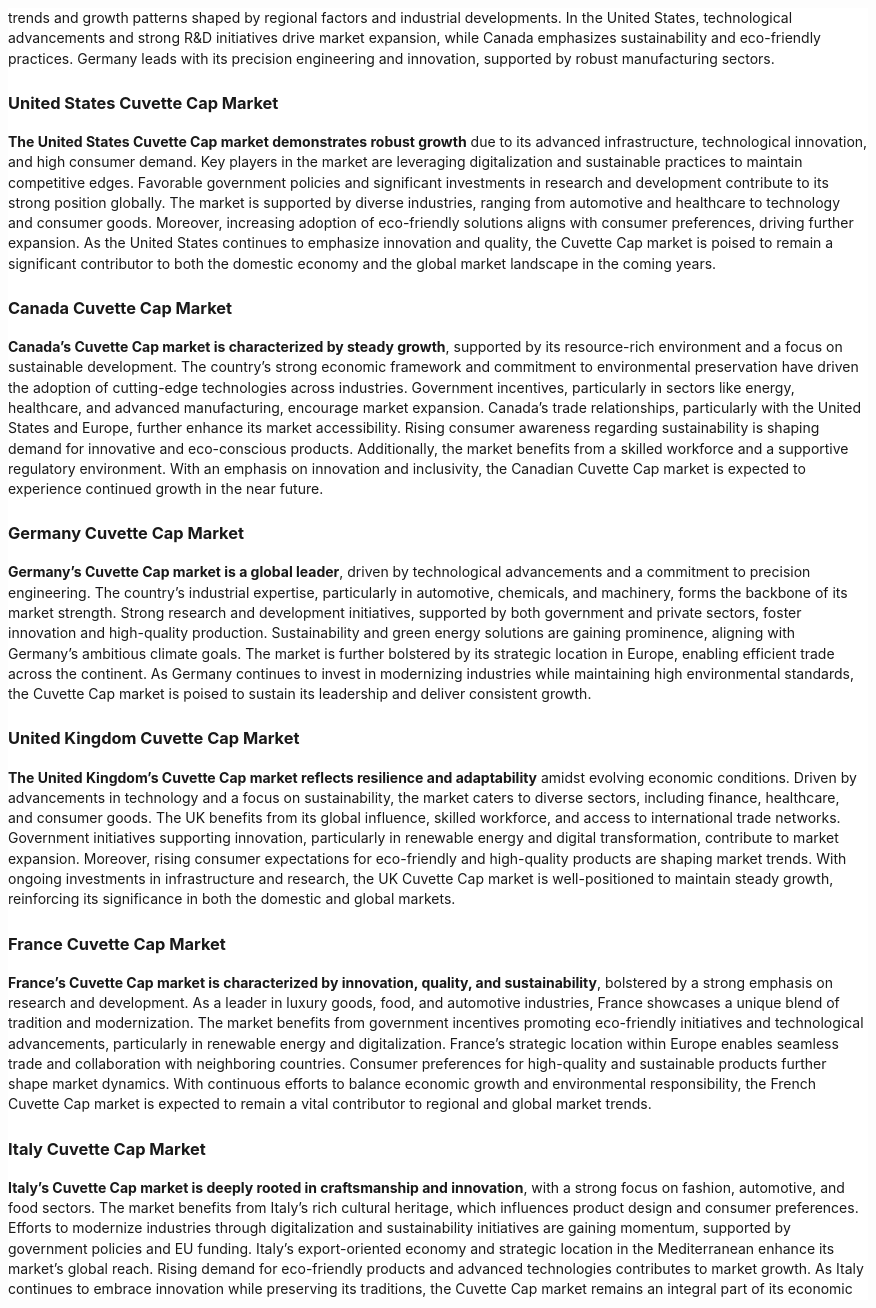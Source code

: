 trends and growth patterns shaped by regional factors and industrial developments. In the United States, technological advancements and strong R&amp;D initiatives drive market expansion, while Canada emphasizes sustainability and eco-friendly practices. Germany leads with its precision engineering and innovation, supported by robust manufacturing sectors.</span></em></p></blockquote><h3><strong>United States Cuvette Cap Market</strong></h3><p><strong>The United States Cuvette Cap market demonstrates robust growth</strong> due to its advanced infrastructure, technological innovation, and high consumer demand. Key players in the market are leveraging digitalization and sustainable practices to maintain competitive edges. Favorable government policies and significant investments in research and development contribute to its strong position globally. The market is supported by diverse industries, ranging from automotive and healthcare to technology and consumer goods. Moreover, increasing adoption of eco-friendly solutions aligns with consumer preferences, driving further expansion. As the United States continues to emphasize innovation and quality, the Cuvette Cap market is poised to remain a significant contributor to both the domestic economy and the global market landscape in the coming years.</p><h3><strong>Canada Cuvette Cap Market</strong></h3><p><strong>Canada&rsquo;s Cuvette Cap market is characterized by steady growth</strong>, supported by its resource-rich environment and a focus on sustainable development. The country&rsquo;s strong economic framework and commitment to environmental preservation have driven the adoption of cutting-edge technologies across industries. Government incentives, particularly in sectors like energy, healthcare, and advanced manufacturing, encourage market expansion. Canada&rsquo;s trade relationships, particularly with the United States and Europe, further enhance its market accessibility. Rising consumer awareness regarding sustainability is shaping demand for innovative and eco-conscious products. Additionally, the market benefits from a skilled workforce and a supportive regulatory environment. With an emphasis on innovation and inclusivity, the Canadian Cuvette Cap market is expected to experience continued growth in the near future.</p><h3><strong>Germany Cuvette Cap Market</strong></h3><p><strong>Germany&rsquo;s Cuvette Cap market is a global leader</strong>, driven by technological advancements and a commitment to precision engineering. The country&rsquo;s industrial expertise, particularly in automotive, chemicals, and machinery, forms the backbone of its market strength. Strong research and development initiatives, supported by both government and private sectors, foster innovation and high-quality production. Sustainability and green energy solutions are gaining prominence, aligning with Germany&rsquo;s ambitious climate goals. The market is further bolstered by its strategic location in Europe, enabling efficient trade across the continent. As Germany continues to invest in modernizing industries while maintaining high environmental standards, the Cuvette Cap market is poised to sustain its leadership and deliver consistent growth.</p><h3><strong>United Kingdom Cuvette Cap Market</strong></h3><p><strong>The United Kingdom&rsquo;s Cuvette Cap market reflects resilience and adaptability</strong> amidst evolving economic conditions. Driven by advancements in technology and a focus on sustainability, the market caters to diverse sectors, including finance, healthcare, and consumer goods. The UK benefits from its global influence, skilled workforce, and access to international trade networks. Government initiatives supporting innovation, particularly in renewable energy and digital transformation, contribute to market expansion. Moreover, rising consumer expectations for eco-friendly and high-quality products are shaping market trends. With ongoing investments in infrastructure and research, the UK Cuvette Cap market is well-positioned to maintain steady growth, reinforcing its significance in both the domestic and global markets.</p><h3><strong>France Cuvette Cap Market</strong></h3><p><strong>France&rsquo;s Cuvette Cap market is characterized by innovation, quality, and sustainability</strong>, bolstered by a strong emphasis on research and development. As a leader in luxury goods, food, and automotive industries, France showcases a unique blend of tradition and modernization. The market benefits from government incentives promoting eco-friendly initiatives and technological advancements, particularly in renewable energy and digitalization. France&rsquo;s strategic location within Europe enables seamless trade and collaboration with neighboring countries. Consumer preferences for high-quality and sustainable products further shape market dynamics. With continuous efforts to balance economic growth and environmental responsibility, the French Cuvette Cap market is expected to remain a vital contributor to regional and global market trends.</p><h3><strong>Italy Cuvette Cap Market</strong></h3><p><strong>Italy&rsquo;s Cuvette Cap market is deeply rooted in craftsmanship and innovation</strong>, with a strong focus on fashion, automotive, and food sectors. The market benefits from Italy&rsquo;s rich cultural heritage, which influences product design and consumer preferences. Efforts to modernize industries through digitalization and sustainability initiatives are gaining momentum, supported by government policies and EU funding. Italy&rsquo;s export-oriented economy and strategic location in the Mediterranean enhance its market&rsquo;s global reach. Rising demand for eco-friendly products and advanced technologies contributes to market growth. As Italy continues to embrace innovation while preserving its traditions, the Cuvette Cap market remains an integral part of its economic
